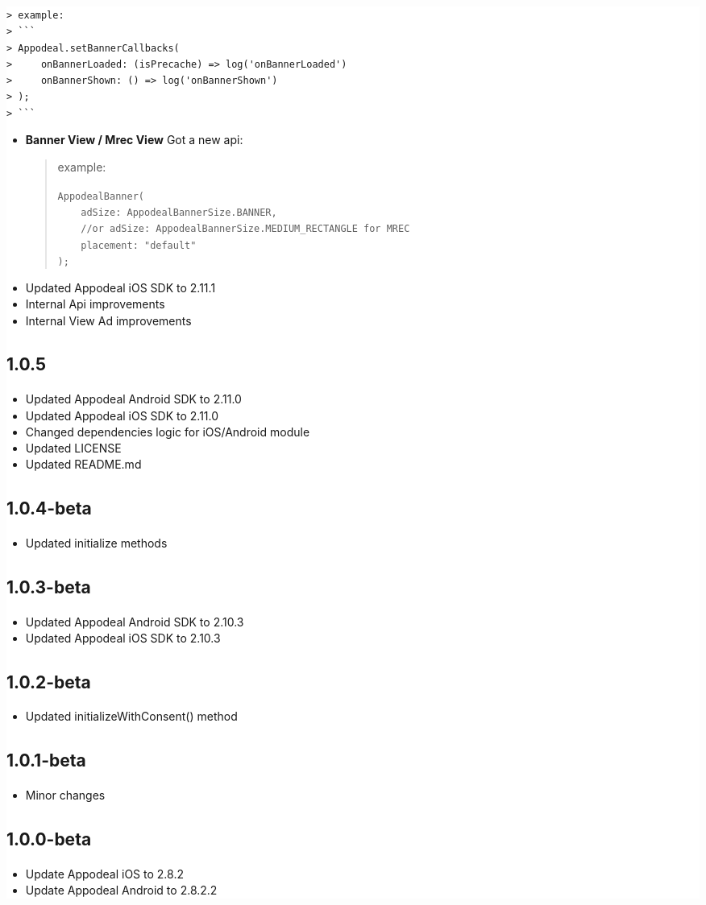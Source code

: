     > example:
    > ```
    > Appodeal.setBannerCallbacks(
    >     onBannerLoaded: (isPrecache) => log('onBannerLoaded')
    >     onBannerShown: () => log('onBannerShown')
    > );
    > ```
  * **Banner View / Mrec View** Got a new api:
    > example:
    > ```
    > AppodealBanner(
    >     adSize: AppodealBannerSize.BANNER,
    >     //or adSize: AppodealBannerSize.MEDIUM_RECTANGLE for MREC
    >     placement: "default"
    > );
    > ```
* Updated Appodeal iOS SDK to 2.11.1
* Internal Api improvements
* Internal View Ad improvements

## 1.0.5

* Updated Appodeal Android SDK to 2.11.0
* Updated Appodeal iOS SDK to 2.11.0
* Changed dependencies logic for iOS/Android module
* Updated LICENSE
* Updated README.md

## 1.0.4-beta

* Updated initialize methods

## 1.0.3-beta

* Updated Appodeal Android SDK to 2.10.3
* Updated Appodeal iOS SDK to 2.10.3

## 1.0.2-beta

* Updated initializeWithConsent() method 

## 1.0.1-beta

* Minor changes

## 1.0.0-beta

* Update Appodeal iOS to 2.8.2
* Update Appodeal Android to 2.8.2.2
